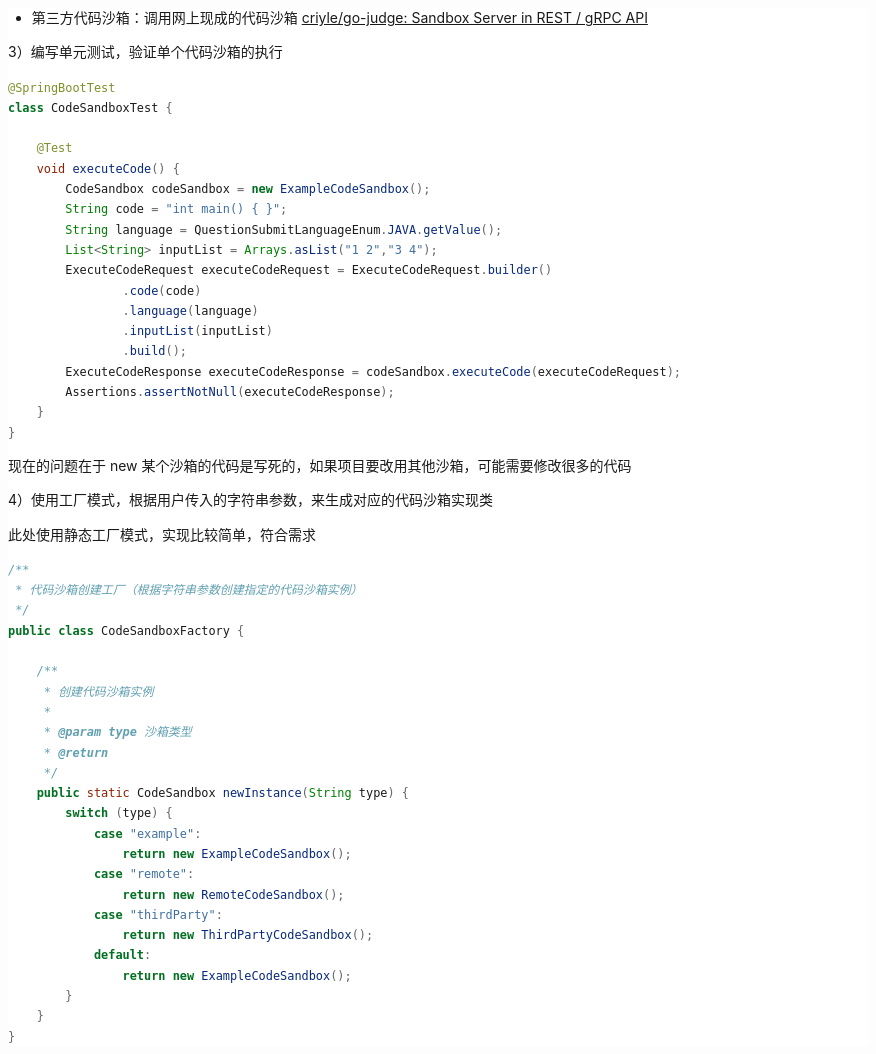 * 第三方代码沙箱：调用网上现成的代码沙箱 [criyle/go-judge: Sandbox Server in REST / gRPC API](https://github.com/criyle/go-judge)



3）编写单元测试，验证单个代码沙箱的执行

```java
@SpringBootTest
class CodeSandboxTest {

    @Test
    void executeCode() {
        CodeSandbox codeSandbox = new ExampleCodeSandbox();
        String code = "int main() { }";
        String language = QuestionSubmitLanguageEnum.JAVA.getValue();
        List<String> inputList = Arrays.asList("1 2","3 4");
        ExecuteCodeRequest executeCodeRequest = ExecuteCodeRequest.builder()
                .code(code)
                .language(language)
                .inputList(inputList)
                .build();
        ExecuteCodeResponse executeCodeResponse = codeSandbox.executeCode(executeCodeRequest);
        Assertions.assertNotNull(executeCodeResponse);
    }
}
```



现在的问题在于 new 某个沙箱的代码是写死的，如果项目要改用其他沙箱，可能需要修改很多的代码



4）使用工厂模式，根据用户传入的字符串参数，来生成对应的代码沙箱实现类

此处使用静态工厂模式，实现比较简单，符合需求

```java
/**
 * 代码沙箱创建工厂（根据字符串参数创建指定的代码沙箱实例）
 */
public class CodeSandboxFactory {

    /**
     * 创建代码沙箱实例
     *
     * @param type 沙箱类型
     * @return
     */
    public static CodeSandbox newInstance(String type) {
        switch (type) {
            case "example":
                return new ExampleCodeSandbox();
            case "remote":
                return new RemoteCodeSandbox();
            case "thirdParty":
                return new ThirdPartyCodeSandbox();
            default:
                return new ExampleCodeSandbox();
        }
    }
}
```
